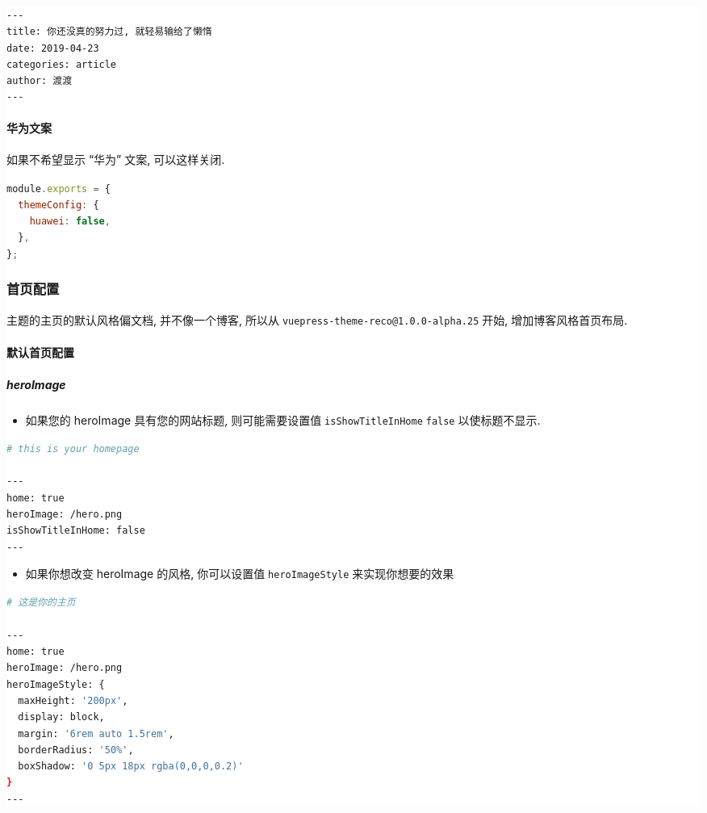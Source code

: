 ```bash
---
title: 你还没真的努力过, 就轻易输给了懒惰
date: 2019-04-23
categories: article
author: 渡渡
---
```

#### 华为文案

如果不希望显示 “华为” 文案, 可以这样关闭.

```javascript
module.exports = {
  themeConfig: {
    huawei: false,
  },
};
```

### 首页配置

主题的主页的默认风格偏文档, 并不像一个博客, 所以从 `vuepress-theme-reco@1.0.0-alpha.25` 开始, 增加博客风格首页布局.

#### 默认首页配置

##### heroImage

- 如果您的 heroImage 具有您的网站标题, 则可能需要设置值 `isShowTitleInHome` `false` 以使标题不显示.

```bash
# this is your homepage

---
home: true
heroImage: /hero.png
isShowTitleInHome: false
---
```

- 如果你想改变 heroImage 的风格, 你可以设置值 `heroImageStyle` 来实现你想要的效果

```bash
# 这是你的主页

---
home: true
heroImage: /hero.png
heroImageStyle: {
  maxHeight: '200px',
  display: block,
  margin: '6rem auto 1.5rem',
  borderRadius: '50%',
  boxShadow: '0 5px 18px rgba(0,0,0,0.2)'
}
---
```
